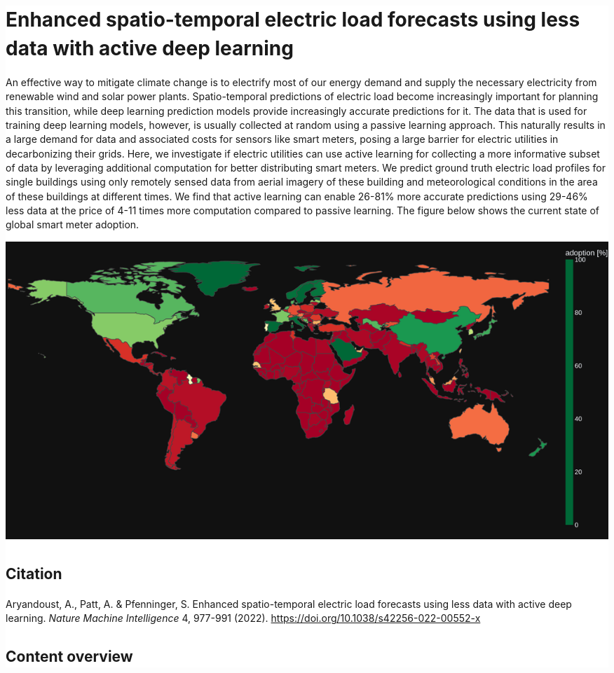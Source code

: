 # Enhanced spatio-temporal electric load forecasts using less data with active deep learning

An effective way to mitigate climate change is to electrify most of our energy demand and supply the necessary electricity from renewable wind and solar power plants. Spatio-temporal predictions of electric load become increasingly important for planning this transition, while deep learning prediction models provide increasingly accurate predictions for it. The data that is used for training deep learning models, however, is usually collected at random using a passive learning approach. This naturally results in a large demand for data and associated costs for sensors like smart meters, posing a large barrier for electric utilities in decarbonizing their grids. Here, we investigate if electric utilities can use active learning for collecting a more informative subset of data by leveraging additional computation for better distributing smart meters. We predict ground truth electric load profiles for single buildings using only remotely sensed data from aerial imagery of these building and meteorological conditions in the area of these buildings at different times. We find that active learning can enable 26-81% more accurate predictions using 29-46% less data at the price of 4-11 times more computation compared to passive learning. The figure below shows the current state of global smart meter adoption.

<img src="/images/global meter deployment/plotly_dark_6_cropped.png" />

## Citation

Aryandoust, A., Patt, A. & Pfenninger, S. Enhanced spatio-temporal electric load forecasts using less data with active deep learning. <em>Nature Machine Intelligence</em> 4, 977-991 (2022). https://doi.org/10.1038/s42256-022-00552-x

## Content overview 
